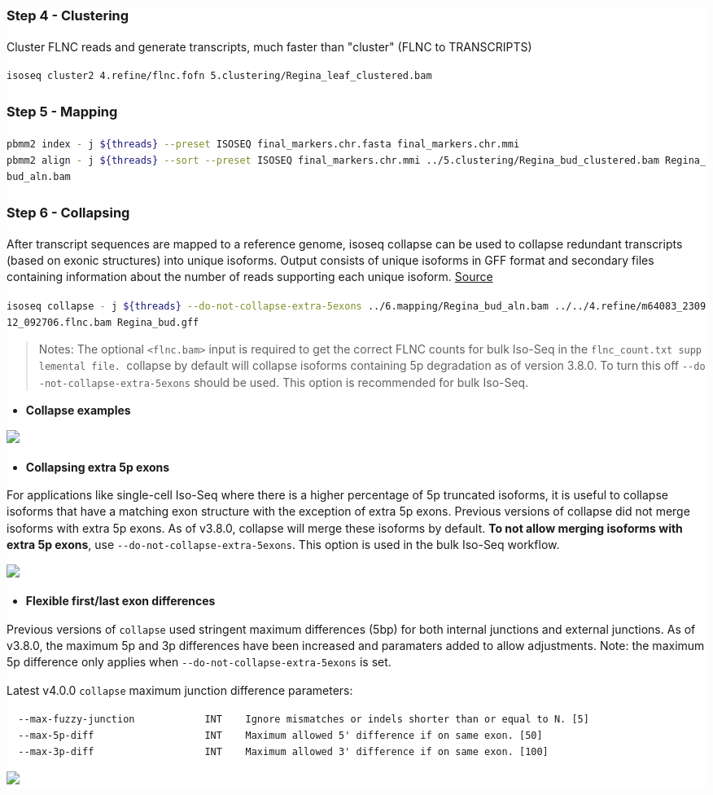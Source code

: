 ### Step 4 - Clustering
Cluster FLNC reads and generate transcripts, much faster than "cluster" (FLNC to TRANSCRIPTS)
```bash
isoseq cluster2 4.refine/flnc.fofn 5.clustering/Regina_leaf_clustered.bam
```


 ### Step 5 - Mapping
```bash
pbmm2 index - j ${threads} --preset ISOSEQ final_markers.chr.fasta final_markers.chr.mmi
pbmm2 align - j ${threads} --sort --preset ISOSEQ final_markers.chr.mmi ../5.clustering/Regina_bud_clustered.bam Regina_bud_aln.bam
```

### Step 6 - Collapsing
After transcript sequences are mapped to a reference genome, isoseq collapse can be used to collapse redundant transcripts (based on exonic structures) into unique isoforms. Output consists of unique isoforms in GFF format and secondary files containing information about the number of reads supporting each unique isoform. [Source](https://isoseq.how/classification/isoseq-collapse.html)
```bash
isoseq collapse - j ${threads} --do-not-collapse-extra-5exons ../6.mapping/Regina_bud_aln.bam ../../4.refine/m64083_230912_092706.flnc.bam Regina_bud.gff
```
> Notes: The optional `<flnc.bam>` input is required to get the correct FLNC counts for bulk Iso-Seq in the `flnc_count.txt supplemental file. `collapse by default will collapse isoforms containing 5p degradation as of version 3.8.0. To turn this off `--do-not-collapse-extra-5exons` should be used. This option is recommended for bulk Iso-Seq.

- **Collapse examples**
<img width="720px" src="https://isoseq.how/img/collapse.png"/>

- **Collapsing extra 5p exons**

For applications like single-cell Iso-Seq where there is a higher percentage of 5p truncated isoforms, it is useful to collapse isoforms that have a matching exon structure with the exception of extra 5p exons. Previous versions of collapse did not merge isoforms with extra 5p exons. As of v3.8.0, collapse will merge these isoforms by default. **To not allow merging isoforms with extra 5p exons**, use `--do-not-collapse-extra-5exons`. This option is used in the bulk Iso-Seq workflow.

<img width="720px" src="https://isoseq.how/img/collapse-5p-exons.png"/>

- **Flexible first/last exon differences**

Previous versions of `collapse` used stringent maximum differences (5bp) for both internal junctions and external junctions. As of v3.8.0, the maximum 5p and 3p differences have been increased and paramaters added to allow adjustments. Note: the maximum 5p difference only applies when `--do-not-collapse-extra-5exons` is set.

Latest v4.0.0 `collapse` maximum junction difference parameters:
```
  --max-fuzzy-junction            INT    Ignore mismatches or indels shorter than or equal to N. [5]
  --max-5p-diff                   INT    Maximum allowed 5' difference if on same exon. [50]
  --max-3p-diff                   INT    Maximum allowed 3' difference if on same exon. [100]
```

<img width="720px" src="https://isoseq.how/img/collapse-max-junctions.png"/>
